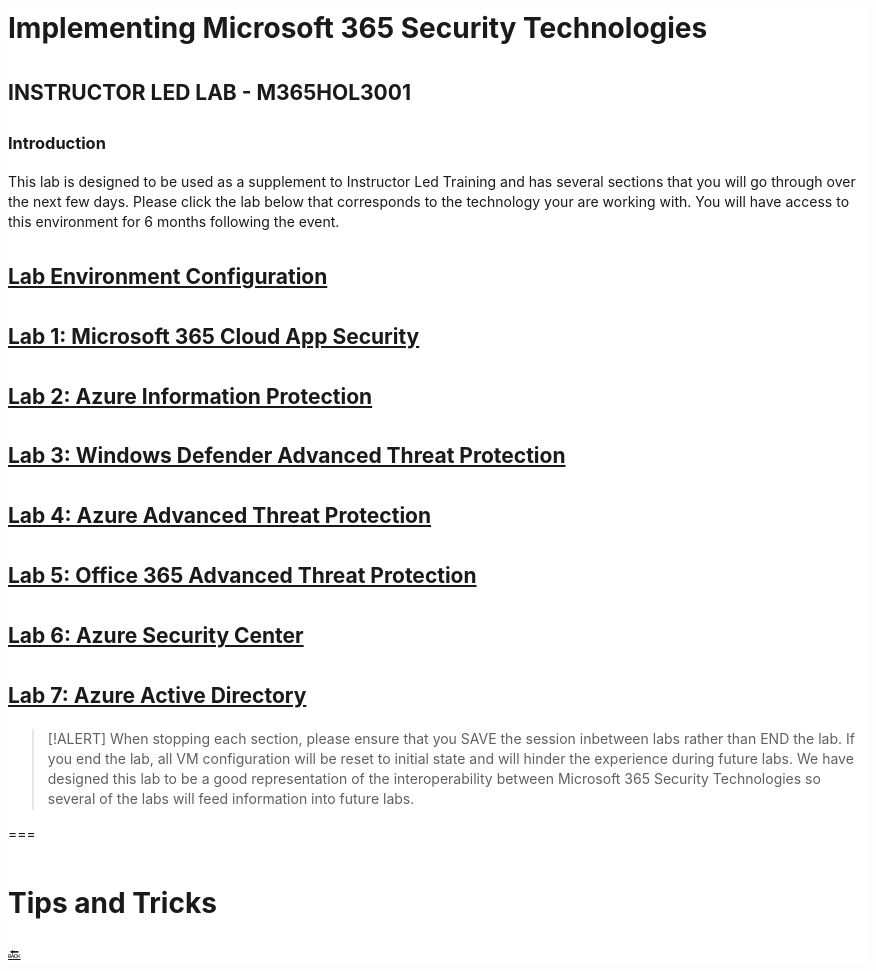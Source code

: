 # Implementing Microsoft 365 Security Technologies

## INSTRUCTOR LED LAB - M365HOL3001

### Introduction

This lab is designed to be used as a supplement to Instructor Led Training and has several sections that you will go through over the next few days. Please click the lab below that corresponds to the technology your are working with.  You will have access to this environment for 6 months following the event.

## [Lab Environment Configuration](#lab-environment-configuration)

## [Lab 1: Microsoft 365 Cloud App Security](#microsoft-365-cloud-app-security)

## [Lab 2: Azure Information Protection](#azure-information-protection)

## [Lab 3: Windows Defender Advanced Threat Protection](#windows-defender-advanced-threat-protection)

## [Lab 4: Azure Advanced Threat Protection](#azure-advanced-threat-protection)

## [Lab 5: Office 365 Advanced Threat Protection](#office-365-advanced-threat-protection)

## [Lab 6: Azure Security Center](#azure-security-center)

## [Lab 7: Azure Active Directory](#azure-active-directory)

> [!ALERT] When stopping each section, please ensure that you SAVE the session inbetween labs rather than END the lab.  If you end the lab, all VM configuration will be reset to initial state and will hinder the experience during future labs.  We have designed this lab to be a good representation of the interoperability between Microsoft 365 Security Technologies so several of the labs will feed information into future labs.


===
# Tips and Tricks
[🔙](#introduction)
